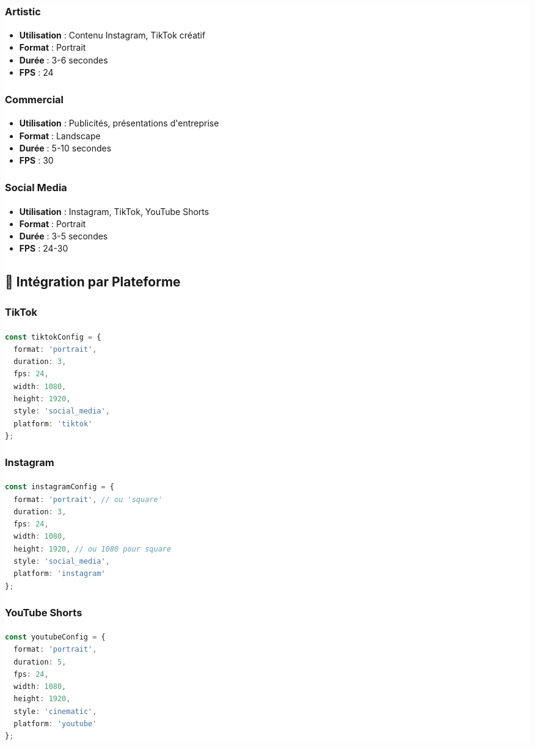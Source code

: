### Artistic
- **Utilisation** : Contenu Instagram, TikTok créatif
- **Format** : Portrait
- **Durée** : 3-6 secondes
- **FPS** : 24

### Commercial
- **Utilisation** : Publicités, présentations d'entreprise
- **Format** : Landscape
- **Durée** : 5-10 secondes
- **FPS** : 30

### Social Media
- **Utilisation** : Instagram, TikTok, YouTube Shorts
- **Format** : Portrait
- **Durée** : 3-5 secondes
- **FPS** : 24-30

## 📱 Intégration par Plateforme

### TikTok
```typescript
const tiktokConfig = {
  format: 'portrait',
  duration: 3,
  fps: 24,
  width: 1080,
  height: 1920,
  style: 'social_media',
  platform: 'tiktok'
};
```

### Instagram
```typescript
const instagramConfig = {
  format: 'portrait', // ou 'square'
  duration: 3,
  fps: 24,
  width: 1080,
  height: 1920, // ou 1080 pour square
  style: 'social_media',
  platform: 'instagram'
};
```

### YouTube Shorts
```typescript
const youtubeConfig = {
  format: 'portrait',
  duration: 5,
  fps: 24,
  width: 1080,
  height: 1920,
  style: 'cinematic',
  platform: 'youtube'
};
```
